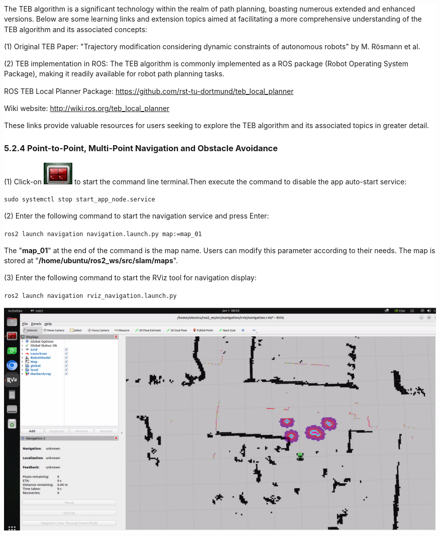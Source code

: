 The TEB algorithm is a significant technology within the realm of path planning, boasting numerous extended and enhanced versions. Below are some learning links and extension topics aimed at facilitating a more comprehensive understanding of the TEB algorithm and its associated concepts:

(1) Original TEB Paper: "Trajectory modification considering dynamic constraints of autonomous robots" by M. Rösmann et al.

(2) TEB implementation in ROS: The TEB algorithm is commonly implemented as a ROS package (Robot Operating System Package), making it readily available for robot path planning tasks.

ROS TEB Local Planner Package: <https://github.com/rst-tu-dortmund/teb_local_planner>

Wiki website: <http://wiki.ros.org/teb_local_planner>

These links provide valuable resources for users seeking to explore the TEB algorithm and its associated topics in greater detail.

### 5.2.4 Point-to-Point, Multi-Point Navigation and Obstacle Avoidance

(1) Click-on <img src="../_static/media/chapter_5/section_2/image29.png"  /> to start the command line terminal.Then execute the command to disable the app auto-start service:

```
sudo systemctl stop start_app_node.service
```

(2) Enter the following command to start the navigation service and press Enter:

```bash
ros2 launch navigation navigation.launch.py map:=map_01
```

The "**map_01**" at the end of the command is the map name. Users can modify this parameter according to their needs. The map is stored at "**/home/ubuntu/ros2_ws/src/slam/maps**".

(3) Enter the following command to start the RViz tool for navigation display:

```bash
ros2 launch navigation rviz_navigation.launch.py
```

<img class="common_img" src="../_static/media/chapter_5/section_2/image34.png"  />
